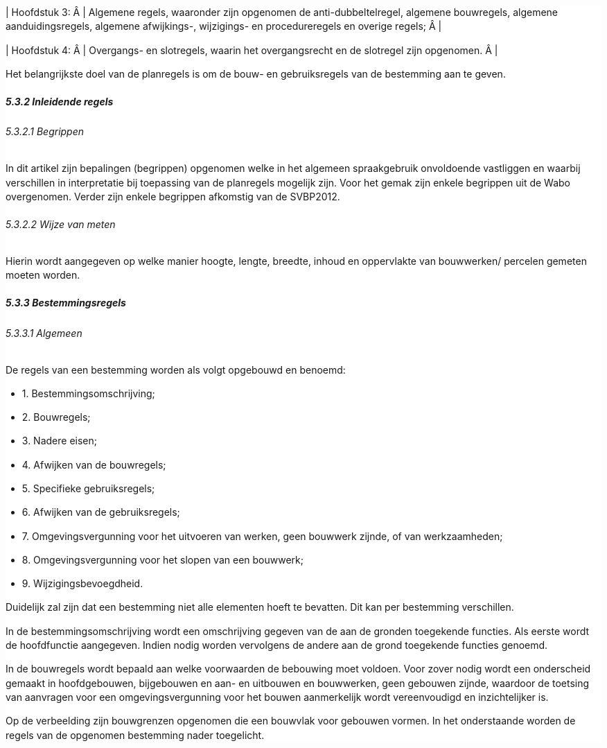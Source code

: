 | Hoofdstuk 3:   Â | Algemene regels, waaronder zijn opgenomen de anti\-dubbeltelregel, algemene bouwregels, algemene aanduidingsregels, algemene afwijkings\-, wijzigings\- en procedureregels en overige regels;   Â |

| Hoofdstuk 4:    Â | Overgangs\- en slotregels, waarin het overgangsrecht en de slotregel zijn opgenomen.   Â |

Het belangrijkste doel van de planregels is om de bouw\- en gebruiksregels van de bestemming aan te geven.

##### 5\.3\.2 Inleidende regels

###### 5\.3\.2\.1 Begrippen

In dit artikel zijn bepalingen (begrippen) opgenomen welke in het algemeen spraakgebruik onvoldoende vastliggen en waarbij verschillen in interpretatie bij toepassing van de planregels mogelijk zijn. Voor het gemak zijn enkele begrippen uit de Wabo overgenomen. Verder zijn enkele begrippen afkomstig van de SVBP2012\.

###### 5\.3\.2\.2 Wijze van meten

Hierin wordt aangegeven op welke manier hoogte, lengte, breedte, inhoud en oppervlakte van bouwwerken/ percelen gemeten moeten worden.

##### 5\.3\.3 Bestemmingsregels

###### 5\.3\.3\.1 Algemeen

De regels van een bestemming worden als volgt opgebouwd en benoemd:

* 1\. Bestemmingsomschrijving;

* 2\. Bouwregels;

* 3\. Nadere eisen;

* 4\. Afwijken van de bouwregels;

* 5\. Specifieke gebruiksregels;

* 6\. Afwijken van de gebruiksregels;

* 7\. Omgevingsvergunning voor het uitvoeren van werken, geen bouwwerk zijnde, of van werkzaamheden;

* 8\. Omgevingsvergunning voor het slopen van een bouwwerk;

* 9\. Wijzigingsbevoegdheid.

Duidelijk zal zijn dat een bestemming niet alle elementen hoeft te bevatten. Dit kan per bestemming verschillen.

In de bestemmingsomschrijving wordt een omschrijving gegeven van de aan de gronden toegekende functies. Als eerste wordt de hoofdfunctie aangegeven. Indien nodig worden vervolgens de andere aan de grond toegekende functies genoemd.

In de bouwregels wordt bepaald aan welke voorwaarden de bebouwing moet voldoen. Voor zover nodig wordt een onderscheid gemaakt in hoofdgebouwen, bijgebouwen en aan\- en uitbouwen en bouwwerken, geen gebouwen zijnde, waardoor de toetsing van aanvragen voor een omgevingsvergunning voor het bouwen aanmerkelijk wordt vereenvoudigd en inzichtelijker is.

Op de verbeelding zijn bouwgrenzen opgenomen die een bouwvlak voor gebouwen vormen. In het onderstaande worden de regels van de opgenomen bestemming nader toegelicht.
